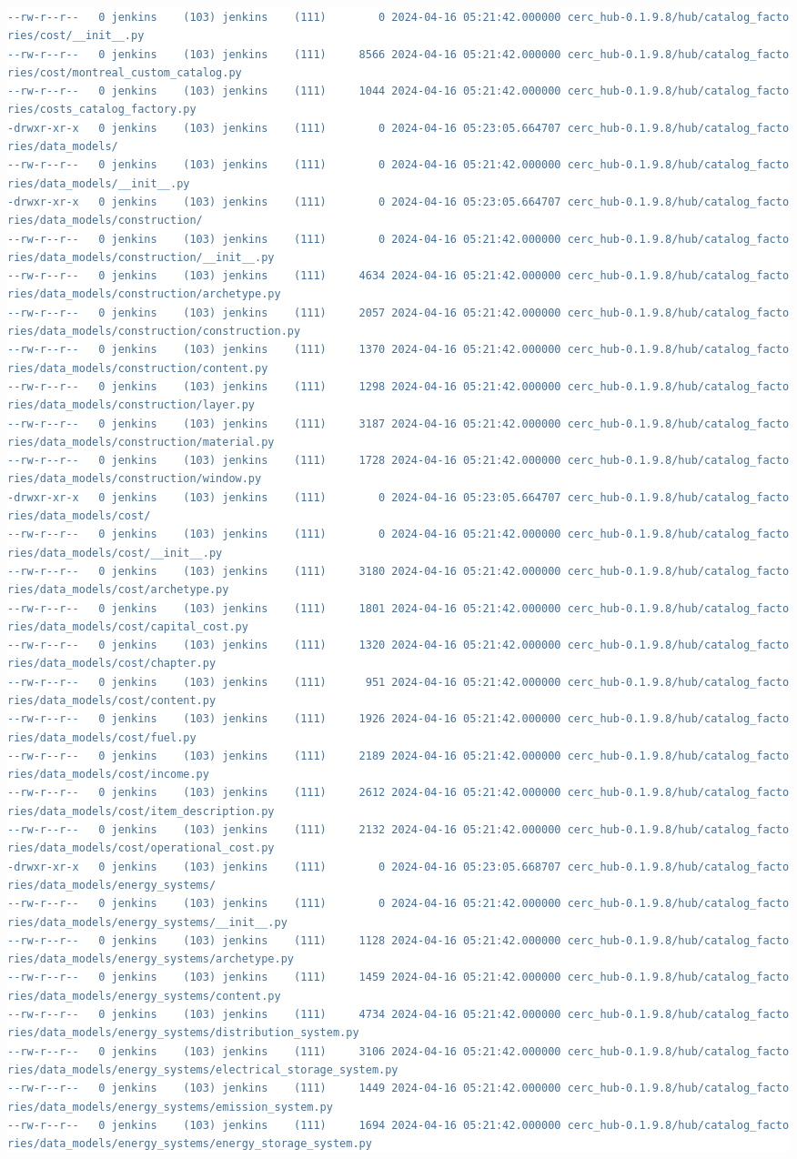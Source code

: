 ```diff
--rw-r--r--   0 jenkins    (103) jenkins    (111)        0 2024-04-16 05:21:42.000000 cerc_hub-0.1.9.8/hub/catalog_factories/cost/__init__.py
--rw-r--r--   0 jenkins    (103) jenkins    (111)     8566 2024-04-16 05:21:42.000000 cerc_hub-0.1.9.8/hub/catalog_factories/cost/montreal_custom_catalog.py
--rw-r--r--   0 jenkins    (103) jenkins    (111)     1044 2024-04-16 05:21:42.000000 cerc_hub-0.1.9.8/hub/catalog_factories/costs_catalog_factory.py
-drwxr-xr-x   0 jenkins    (103) jenkins    (111)        0 2024-04-16 05:23:05.664707 cerc_hub-0.1.9.8/hub/catalog_factories/data_models/
--rw-r--r--   0 jenkins    (103) jenkins    (111)        0 2024-04-16 05:21:42.000000 cerc_hub-0.1.9.8/hub/catalog_factories/data_models/__init__.py
-drwxr-xr-x   0 jenkins    (103) jenkins    (111)        0 2024-04-16 05:23:05.664707 cerc_hub-0.1.9.8/hub/catalog_factories/data_models/construction/
--rw-r--r--   0 jenkins    (103) jenkins    (111)        0 2024-04-16 05:21:42.000000 cerc_hub-0.1.9.8/hub/catalog_factories/data_models/construction/__init__.py
--rw-r--r--   0 jenkins    (103) jenkins    (111)     4634 2024-04-16 05:21:42.000000 cerc_hub-0.1.9.8/hub/catalog_factories/data_models/construction/archetype.py
--rw-r--r--   0 jenkins    (103) jenkins    (111)     2057 2024-04-16 05:21:42.000000 cerc_hub-0.1.9.8/hub/catalog_factories/data_models/construction/construction.py
--rw-r--r--   0 jenkins    (103) jenkins    (111)     1370 2024-04-16 05:21:42.000000 cerc_hub-0.1.9.8/hub/catalog_factories/data_models/construction/content.py
--rw-r--r--   0 jenkins    (103) jenkins    (111)     1298 2024-04-16 05:21:42.000000 cerc_hub-0.1.9.8/hub/catalog_factories/data_models/construction/layer.py
--rw-r--r--   0 jenkins    (103) jenkins    (111)     3187 2024-04-16 05:21:42.000000 cerc_hub-0.1.9.8/hub/catalog_factories/data_models/construction/material.py
--rw-r--r--   0 jenkins    (103) jenkins    (111)     1728 2024-04-16 05:21:42.000000 cerc_hub-0.1.9.8/hub/catalog_factories/data_models/construction/window.py
-drwxr-xr-x   0 jenkins    (103) jenkins    (111)        0 2024-04-16 05:23:05.664707 cerc_hub-0.1.9.8/hub/catalog_factories/data_models/cost/
--rw-r--r--   0 jenkins    (103) jenkins    (111)        0 2024-04-16 05:21:42.000000 cerc_hub-0.1.9.8/hub/catalog_factories/data_models/cost/__init__.py
--rw-r--r--   0 jenkins    (103) jenkins    (111)     3180 2024-04-16 05:21:42.000000 cerc_hub-0.1.9.8/hub/catalog_factories/data_models/cost/archetype.py
--rw-r--r--   0 jenkins    (103) jenkins    (111)     1801 2024-04-16 05:21:42.000000 cerc_hub-0.1.9.8/hub/catalog_factories/data_models/cost/capital_cost.py
--rw-r--r--   0 jenkins    (103) jenkins    (111)     1320 2024-04-16 05:21:42.000000 cerc_hub-0.1.9.8/hub/catalog_factories/data_models/cost/chapter.py
--rw-r--r--   0 jenkins    (103) jenkins    (111)      951 2024-04-16 05:21:42.000000 cerc_hub-0.1.9.8/hub/catalog_factories/data_models/cost/content.py
--rw-r--r--   0 jenkins    (103) jenkins    (111)     1926 2024-04-16 05:21:42.000000 cerc_hub-0.1.9.8/hub/catalog_factories/data_models/cost/fuel.py
--rw-r--r--   0 jenkins    (103) jenkins    (111)     2189 2024-04-16 05:21:42.000000 cerc_hub-0.1.9.8/hub/catalog_factories/data_models/cost/income.py
--rw-r--r--   0 jenkins    (103) jenkins    (111)     2612 2024-04-16 05:21:42.000000 cerc_hub-0.1.9.8/hub/catalog_factories/data_models/cost/item_description.py
--rw-r--r--   0 jenkins    (103) jenkins    (111)     2132 2024-04-16 05:21:42.000000 cerc_hub-0.1.9.8/hub/catalog_factories/data_models/cost/operational_cost.py
-drwxr-xr-x   0 jenkins    (103) jenkins    (111)        0 2024-04-16 05:23:05.668707 cerc_hub-0.1.9.8/hub/catalog_factories/data_models/energy_systems/
--rw-r--r--   0 jenkins    (103) jenkins    (111)        0 2024-04-16 05:21:42.000000 cerc_hub-0.1.9.8/hub/catalog_factories/data_models/energy_systems/__init__.py
--rw-r--r--   0 jenkins    (103) jenkins    (111)     1128 2024-04-16 05:21:42.000000 cerc_hub-0.1.9.8/hub/catalog_factories/data_models/energy_systems/archetype.py
--rw-r--r--   0 jenkins    (103) jenkins    (111)     1459 2024-04-16 05:21:42.000000 cerc_hub-0.1.9.8/hub/catalog_factories/data_models/energy_systems/content.py
--rw-r--r--   0 jenkins    (103) jenkins    (111)     4734 2024-04-16 05:21:42.000000 cerc_hub-0.1.9.8/hub/catalog_factories/data_models/energy_systems/distribution_system.py
--rw-r--r--   0 jenkins    (103) jenkins    (111)     3106 2024-04-16 05:21:42.000000 cerc_hub-0.1.9.8/hub/catalog_factories/data_models/energy_systems/electrical_storage_system.py
--rw-r--r--   0 jenkins    (103) jenkins    (111)     1449 2024-04-16 05:21:42.000000 cerc_hub-0.1.9.8/hub/catalog_factories/data_models/energy_systems/emission_system.py
--rw-r--r--   0 jenkins    (103) jenkins    (111)     1694 2024-04-16 05:21:42.000000 cerc_hub-0.1.9.8/hub/catalog_factories/data_models/energy_systems/energy_storage_system.py
```
